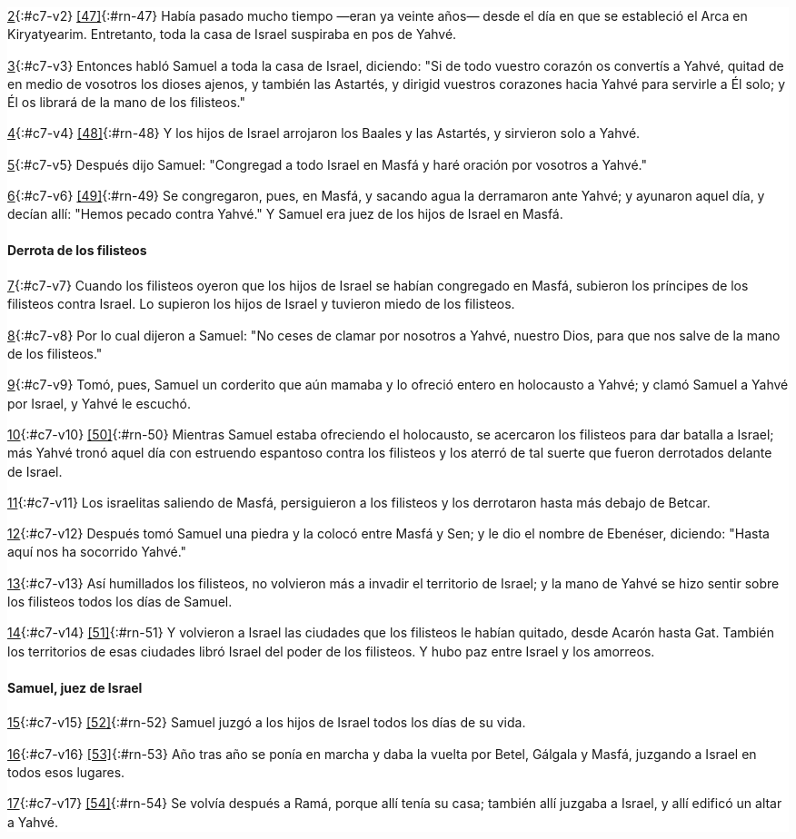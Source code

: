 [2](#c7-v2){:#c7-v2} [[47]](#n-47){:#rn-47} Había pasado mucho tiempo —eran ya veinte años— desde el día en que se estableció el Arca en Kiryatyearim. Entretanto, toda la casa de Israel suspiraba en pos de Yahvé.

[3](#c7-v3){:#c7-v3} Entonces habló Samuel a toda la casa de Israel, diciendo: "Si de todo vuestro corazón os convertís a Yahvé, quitad de en medio de vosotros los dioses ajenos, y también las Astartés, y dirigid vuestros corazones hacia Yahvé para servirle a Él solo; y Él os librará de la mano de los filisteos."

[4](#c7-v4){:#c7-v4} [[48]](#n-48){:#rn-48} Y los hijos de Israel arrojaron los Baales y las Astartés, y sirvieron solo a Yahvé.

[5](#c7-v5){:#c7-v5} Después dijo Samuel: "Congregad a todo Israel en Masfá y haré oración por vosotros a Yahvé."

[6](#c7-v6){:#c7-v6} [[49]](#n-49){:#rn-49} Se congregaron, pues, en Masfá, y sacando agua la derramaron ante Yahvé; y ayunaron aquel día, y decían allí: "Hemos pecado contra Yahvé." Y Samuel era juez de los hijos de Israel en Masfá.

#### Derrota de los filisteos

[7](#c7-v7){:#c7-v7} Cuando los filisteos oyeron que los hijos de Israel se habían congregado en Masfá, subieron los príncipes de los filisteos contra Israel. Lo supieron los hijos de Israel y tuvieron miedo de los filisteos.

[8](#c7-v8){:#c7-v8} Por lo cual dijeron a Samuel: "No ceses de clamar por nosotros a Yahvé, nuestro Dios, para que nos salve de la mano de los filisteos."

[9](#c7-v9){:#c7-v9} Tomó, pues, Samuel un corderito que aún mamaba y lo ofreció entero en holocausto a Yahvé; y clamó Samuel a Yahvé por Israel, y Yahvé le escuchó.

[10](#c7-v10){:#c7-v10} [[50]](#n-50){:#rn-50} Mientras Samuel estaba ofreciendo el holocausto, se acercaron los filisteos para dar batalla a Israel; más Yahvé tronó aquel día con estruendo espantoso contra los filisteos y los aterró de tal suerte que fueron derrotados delante de Israel.

[11](#c7-v11){:#c7-v11} Los israelitas saliendo de Masfá, persiguieron a los filisteos y los derrotaron hasta más debajo de Betcar.

[12](#c7-v12){:#c7-v12} Después tomó Samuel una piedra y la colocó entre Masfá y Sen; y le dio el nombre de Ebenéser, diciendo: "Hasta aquí nos ha socorrido Yahvé."

[13](#c7-v13){:#c7-v13} Así humillados los filisteos, no volvieron más a invadir el territorio de Israel; y la mano de Yahvé se hizo sentir sobre los filisteos todos los días de Samuel.

[14](#c7-v14){:#c7-v14} [[51]](#n-51){:#rn-51} Y volvieron a Israel las ciudades que los filisteos le habían quitado, desde Acarón hasta Gat. También los territorios de esas ciudades libró Israel del poder de los filisteos. Y hubo paz entre Israel y los amorreos.

#### Samuel, juez de Israel

[15](#c7-v15){:#c7-v15} [[52]](#n-52){:#rn-52} Samuel juzgó a los hijos de Israel todos los días de su vida.

[16](#c7-v16){:#c7-v16} [[53]](#n-53){:#rn-53} Año tras año se ponía en marcha y daba la vuelta por Betel, Gálgala y Masfá, juzgando a Israel en todos esos lugares.

[17](#c7-v17){:#c7-v17} [[54]](#n-54){:#rn-54} Se volvía después a Ramá, porque allí tenía su casa; también allí juzgaba a Israel, y allí edificó un altar a Yahvé.
